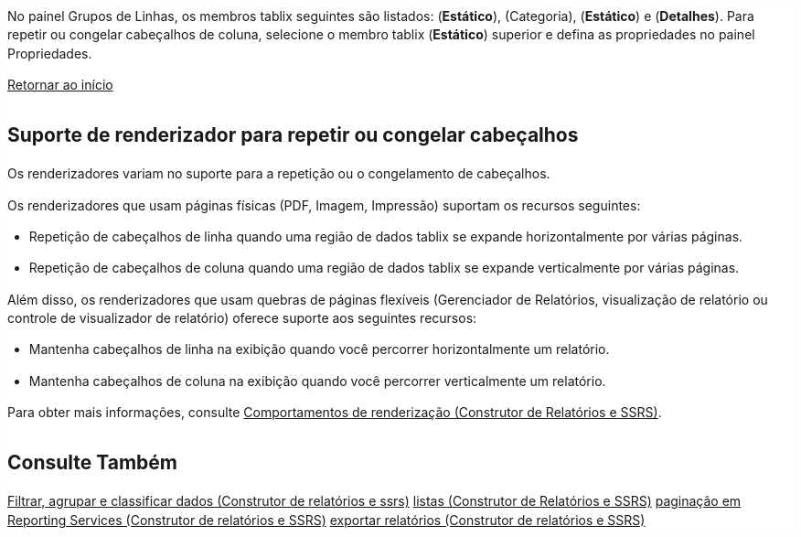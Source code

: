  No painel Grupos de Linhas, os membros tablix seguintes são listados: (**Estático**), (Categoria), (**Estático**) e (**Detalhes**). Para repetir ou congelar cabeçalhos de coluna, selecione o membro tablix (**Estático**) superior e defina as propriedades no painel Propriedades.

 [Retornar ao início](#Top)

## <a name="renderer-support-for-repeating-or-freezing-headers"></a>Suporte de renderizador para repetir ou congelar cabeçalhos
 Os renderizadores variam no suporte para a repetição ou o congelamento de cabeçalhos.

 Os renderizadores que usam páginas físicas (PDF, Imagem, Impressão) suportam os recursos seguintes:

-   Repetição de cabeçalhos de linha quando uma região de dados tablix se expande horizontalmente por várias páginas.

-   Repetição de cabeçalhos de coluna quando uma região de dados tablix se expande verticalmente por várias páginas.

 Além disso, os renderizadores que usam quebras de páginas flexíveis (Gerenciador de Relatórios, visualização de relatório ou controle de visualizador de relatório) oferece suporte aos seguintes recursos:

-   Mantenha cabeçalhos de linha na exibição quando você percorrer horizontalmente um relatório.

-   Mantenha cabeçalhos de coluna na exibição quando você percorrer verticalmente um relatório.

 Para obter mais informações, consulte [Comportamentos de renderização &#40;Construtor de Relatórios e SSRS&#41;](rendering-behaviors-report-builder-and-ssrs.md).

## <a name="see-also"></a>Consulte Também
 [Filtrar, agrupar e classificar dados &#40;Construtor de relatórios e ssrs&#41;](filter-group-and-sort-data-report-builder-and-ssrs.md) [listas &#40;Construtor de Relatórios e SSRS&#41;](tables-matrices-and-lists-report-builder-and-ssrs.md) [paginação em Reporting Services &#40;Construtor de relatórios e SSRS&#41;](pagination-in-reporting-services-report-builder-and-ssrs.md) [exportar relatórios &#40;Construtor de relatórios e SSRS&#41;](../report-builder/export-reports-report-builder-and-ssrs.md)


